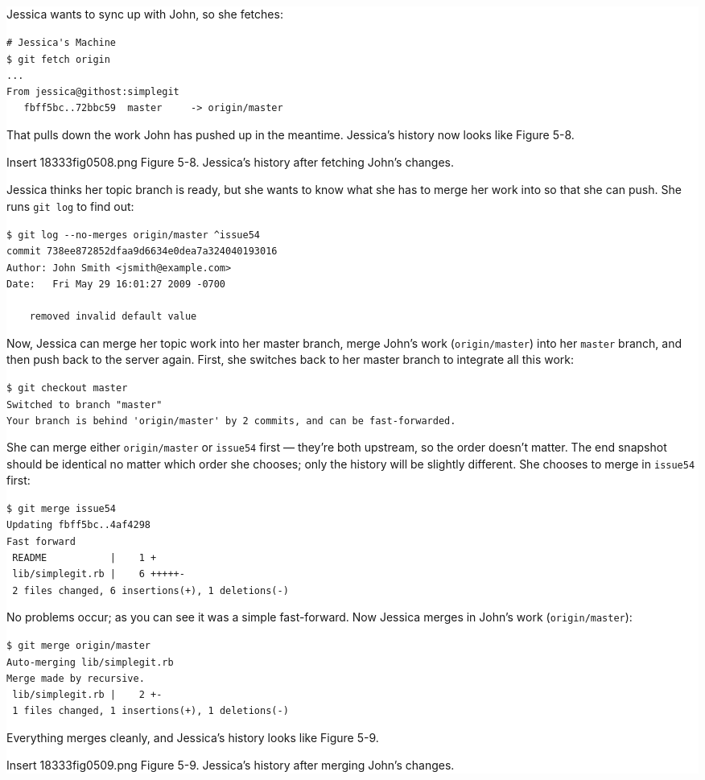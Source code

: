Jessica wants to sync up with John, so she fetches:

	# Jessica's Machine
	$ git fetch origin
	...
	From jessica@githost:simplegit
	   fbff5bc..72bbc59  master     -> origin/master

That pulls down the work John has pushed up in the meantime. Jessica’s history now looks like Figure 5-8.

Insert 18333fig0508.png 
Figure 5-8. Jessica’s history after fetching John’s changes.

Jessica thinks her topic branch is ready, but she wants to know what she has to merge her work into so that she can push. She runs `git log` to find out:

	$ git log --no-merges origin/master ^issue54
	commit 738ee872852dfaa9d6634e0dea7a324040193016
	Author: John Smith <jsmith@example.com>
	Date:   Fri May 29 16:01:27 2009 -0700

	    removed invalid default value

Now, Jessica can merge her topic work into her master branch, merge John’s work (`origin/master`) into her `master` branch, and then push back to the server again. First, she switches back to her master branch to integrate all this work:

	$ git checkout master
	Switched to branch "master"
	Your branch is behind 'origin/master' by 2 commits, and can be fast-forwarded.

She can merge either `origin/master` or `issue54` first — they’re both upstream, so the order doesn’t matter. The end snapshot should be identical no matter which order she chooses; only the history will be slightly different. She chooses to merge in `issue54` first:

	$ git merge issue54
	Updating fbff5bc..4af4298
	Fast forward
	 README           |    1 +
	 lib/simplegit.rb |    6 +++++-
	 2 files changed, 6 insertions(+), 1 deletions(-)

No problems occur; as you can see it was a simple fast-forward. Now Jessica merges in John’s work (`origin/master`):

	$ git merge origin/master
	Auto-merging lib/simplegit.rb
	Merge made by recursive.
	 lib/simplegit.rb |    2 +-
	 1 files changed, 1 insertions(+), 1 deletions(-)

Everything merges cleanly, and Jessica’s history looks like Figure 5-9.

Insert 18333fig0509.png 
Figure 5-9. Jessica’s history after merging John’s changes.
